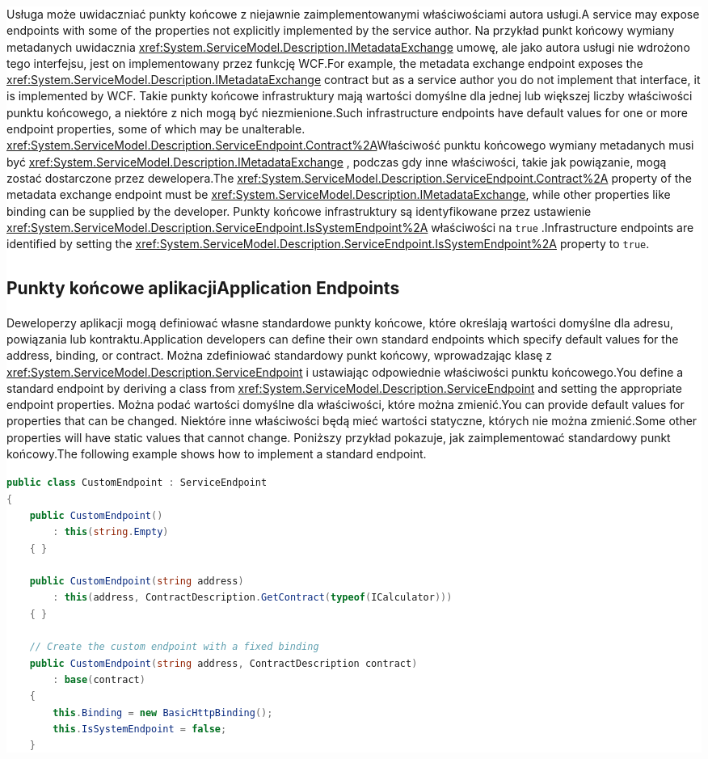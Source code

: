  <span data-ttu-id="69957-113">Usługa może uwidaczniać punkty końcowe z niejawnie zaimplementowanymi właściwościami autora usługi.</span><span class="sxs-lookup"><span data-stu-id="69957-113">A service may expose endpoints with some of the properties not explicitly implemented by the service author.</span></span> <span data-ttu-id="69957-114">Na przykład punkt końcowy wymiany metadanych uwidacznia <xref:System.ServiceModel.Description.IMetadataExchange> umowę, ale jako autora usługi nie wdrożono tego interfejsu, jest on implementowany przez funkcję WCF.</span><span class="sxs-lookup"><span data-stu-id="69957-114">For example, the metadata exchange endpoint exposes the <xref:System.ServiceModel.Description.IMetadataExchange> contract but as a service author you do not implement that interface, it is implemented by WCF.</span></span> <span data-ttu-id="69957-115">Takie punkty końcowe infrastruktury mają wartości domyślne dla jednej lub większej liczby właściwości punktu końcowego, a niektóre z nich mogą być niezmienione.</span><span class="sxs-lookup"><span data-stu-id="69957-115">Such infrastructure endpoints have default values for one or more endpoint properties, some of which may be unalterable.</span></span> <span data-ttu-id="69957-116"><xref:System.ServiceModel.Description.ServiceEndpoint.Contract%2A>Właściwość punktu końcowego wymiany metadanych musi być <xref:System.ServiceModel.Description.IMetadataExchange> , podczas gdy inne właściwości, takie jak powiązanie, mogą zostać dostarczone przez dewelopera.</span><span class="sxs-lookup"><span data-stu-id="69957-116">The <xref:System.ServiceModel.Description.ServiceEndpoint.Contract%2A> property of the metadata exchange endpoint must be <xref:System.ServiceModel.Description.IMetadataExchange>, while other properties like binding can be supplied by the developer.</span></span> <span data-ttu-id="69957-117">Punkty końcowe infrastruktury są identyfikowane przez ustawienie <xref:System.ServiceModel.Description.ServiceEndpoint.IsSystemEndpoint%2A> właściwości na `true` .</span><span class="sxs-lookup"><span data-stu-id="69957-117">Infrastructure endpoints are identified by setting the <xref:System.ServiceModel.Description.ServiceEndpoint.IsSystemEndpoint%2A> property to `true`.</span></span>  
  
## <a name="application-endpoints"></a><span data-ttu-id="69957-118">Punkty końcowe aplikacji</span><span class="sxs-lookup"><span data-stu-id="69957-118">Application Endpoints</span></span>  

 <span data-ttu-id="69957-119">Deweloperzy aplikacji mogą definiować własne standardowe punkty końcowe, które określają wartości domyślne dla adresu, powiązania lub kontraktu.</span><span class="sxs-lookup"><span data-stu-id="69957-119">Application developers can define their own standard endpoints which specify default values for the address, binding, or contract.</span></span> <span data-ttu-id="69957-120">Można zdefiniować standardowy punkt końcowy, wprowadzając klasę z <xref:System.ServiceModel.Description.ServiceEndpoint> i ustawiając odpowiednie właściwości punktu końcowego.</span><span class="sxs-lookup"><span data-stu-id="69957-120">You define a standard endpoint by deriving a class from <xref:System.ServiceModel.Description.ServiceEndpoint> and setting the appropriate endpoint properties.</span></span> <span data-ttu-id="69957-121">Można podać wartości domyślne dla właściwości, które można zmienić.</span><span class="sxs-lookup"><span data-stu-id="69957-121">You can provide default values for properties that can be changed.</span></span> <span data-ttu-id="69957-122">Niektóre inne właściwości będą mieć wartości statyczne, których nie można zmienić.</span><span class="sxs-lookup"><span data-stu-id="69957-122">Some other properties will have static values that cannot change.</span></span> <span data-ttu-id="69957-123">Poniższy przykład pokazuje, jak zaimplementować standardowy punkt końcowy.</span><span class="sxs-lookup"><span data-stu-id="69957-123">The following example shows how to implement a standard endpoint.</span></span>  
  
```csharp
public class CustomEndpoint : ServiceEndpoint
{
    public CustomEndpoint()
        : this(string.Empty)
    { }  

    public CustomEndpoint(string address)
        : this(address, ContractDescription.GetContract(typeof(ICalculator)))
    { }  

    // Create the custom endpoint with a fixed binding
    public CustomEndpoint(string address, ContractDescription contract)
        : base(contract)
    {
        this.Binding = new BasicHttpBinding();
        this.IsSystemEndpoint = false;
    }
```